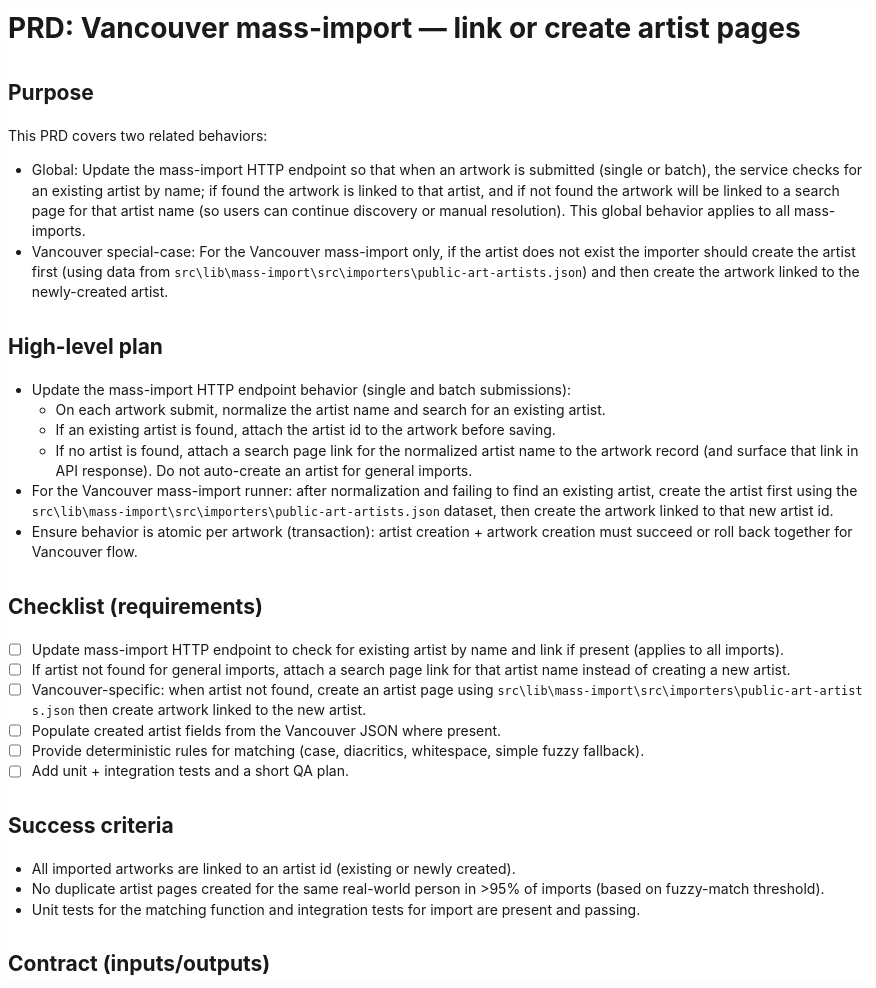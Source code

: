 # PRD: Vancouver mass-import — link or create artist pages

## Purpose

This PRD covers two related behaviors:

- Global: Update the mass-import HTTP endpoint so that when an artwork is submitted (single or batch), the service checks for an existing artist by name; if found the artwork is linked to that artist, and if not found the artwork will be linked to a search page for that artist name (so users can continue discovery or manual resolution). This global behavior applies to all mass-imports.
- Vancouver special-case: For the Vancouver mass-import only, if the artist does not exist the importer should create the artist first (using data from `src\lib\mass-import\src\importers\public-art-artists.json`) and then create the artwork linked to the newly-created artist.

## High-level plan

- Update the mass-import HTTP endpoint behavior (single and batch submissions):
  - On each artwork submit, normalize the artist name and search for an existing artist.
  - If an existing artist is found, attach the artist id to the artwork before saving.
  - If no artist is found, attach a search page link for the normalized artist name to the artwork record (and surface that link in API response). Do not auto-create an artist for general imports.
- For the Vancouver mass-import runner: after normalization and failing to find an existing artist, create the artist first using the `src\lib\mass-import\src\importers\public-art-artists.json` dataset, then create the artwork linked to that new artist id.
- Ensure behavior is atomic per artwork (transaction): artist creation + artwork creation must succeed or roll back together for Vancouver flow.

## Checklist (requirements)

- [ ] Update mass-import HTTP endpoint to check for existing artist by name and link if present (applies to all imports).
- [ ] If artist not found for general imports, attach a search page link for that artist name instead of creating a new artist.
- [ ] Vancouver-specific: when artist not found, create an artist page using `src\lib\mass-import\src\importers\public-art-artists.json` then create artwork linked to the new artist.
- [ ] Populate created artist fields from the Vancouver JSON where present.
- [ ] Provide deterministic rules for matching (case, diacritics, whitespace, simple fuzzy fallback).
- [ ] Add unit + integration tests and a short QA plan.

## Success criteria

- All imported artworks are linked to an artist id (existing or newly created).
- No duplicate artist pages created for the same real-world person in >95% of imports (based on fuzzy-match threshold).
- Unit tests for the matching function and integration tests for import are present and passing.

## Contract (inputs/outputs)
